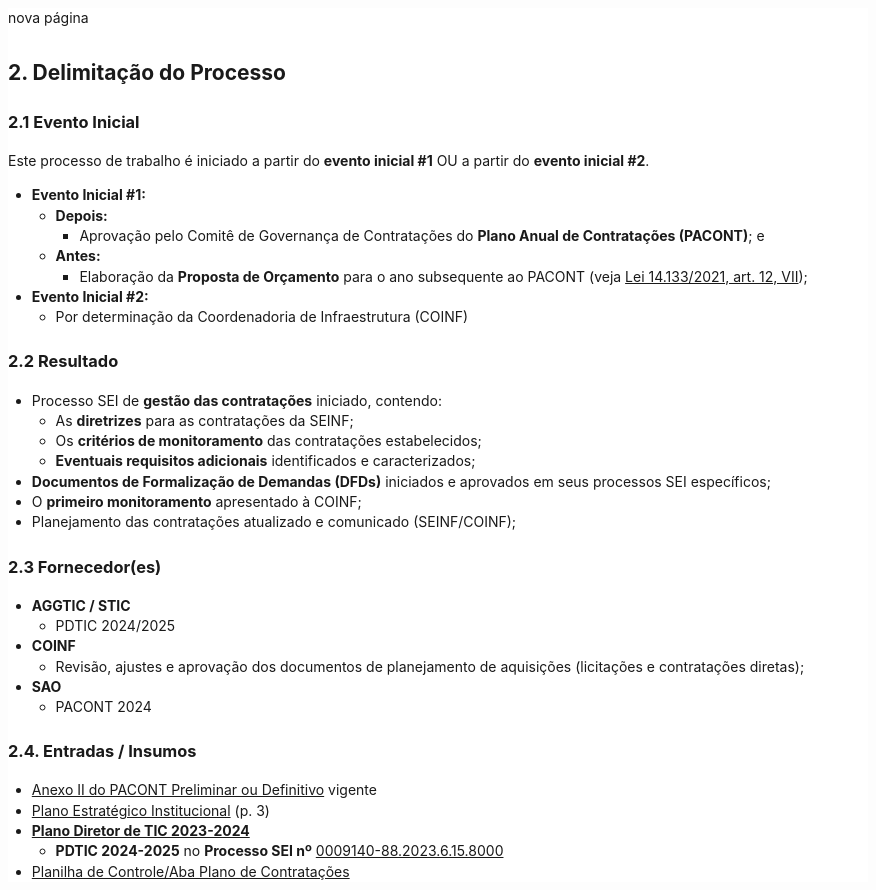 <p style="page-break-before: always;">nova página</p>

## 2. Delimitação do Processo

### 2.1 Evento Inicial

Este processo de trabalho é iniciado a partir do **evento inicial #1** OU a partir do **evento inicial #2**.

- **Evento Inicial #1:**
  - **Depois:**
    - Aprovação pelo Comitê de Governança de Contratações do **Plano Anual de Contratações (PACONT)**; e
  - **Antes:**
    - Elaboração da **Proposta de Orçamento** para o ano subsequente ao PACONT (veja <a href="https://www.planalto.gov.br/ccivil_03/_ato2019-2022/2021/lei/l14133.htm#art12vii">Lei 14.133/2021, art. 12, VII</a>);
- **Evento Inicial #2:**
  - Por determinação da Coordenadoria de Infraestrutura (COINF)

### 2.2 Resultado

- Processo SEI de **gestão das contratações** iniciado, contendo:
  - As **diretrizes** para as contratações da SEINF;
  - Os **critérios de monitoramento** das contratações estabelecidos;
  - **Eventuais requisitos adicionais** identificados e caracterizados;
- **Documentos de Formalização de Demandas (DFDs)** iniciados e aprovados em seus processos SEI específicos;
- O **primeiro monitoramento** apresentado à COINF;
- Planejamento das contratações atualizado e comunicado (SEINF/COINF);

### 2.3 Fornecedor(es)

- **AGGTIC / STIC**
  - PDTIC 2024/2025
- **COINF**
  - Revisão, ajustes e aprovação dos documentos de planejamento de aquisições (licitações e contratações diretas);
- **SAO**
  - PACONT 2024

### 2.4. Entradas / Insumos

- [Anexo II do PACONT Preliminar ou Definitivo](https://www.tre-pb.jus.br/++theme++justica_eleitoral/pdfjs/web/viewer.html?file=https://www.tre-pb.jus.br/transparencia-e-prestacao-de-contas/gestao-de-contratacoes/planos-de-contratacoes/arquivos/2024/tre-pb-plano-de-contratacoes-de-tic-2024/@@download/file/tre-pb-plano-de-contratacoes-de-tic.pdf) vigente
- [Plano Estratégico Institucional](https://www.tre-pb.jus.br/++theme++justica_eleitoral/pdfjs/web/viewer.html?file=https://www.tre-pb.jus.br/transparencia-e-prestacao-de-contas/planejamento-e-gestao/planejamento-estrategico/arquivos/tre-pb-plano-estrategico-2021-2026/@@download/file/tre-pb-plano-estrategico-2021-2026.pdf) (p. 3)
- [**Plano Diretor de TIC 2023-2024**](https://www.tre-pb.jus.br/++theme++justica_eleitoral/pdfjs/web/viewer.html?file=https://www.tre-pb.jus.br/transparencia-e-prestacao-de-contas/planejamento-e-gestao/planejamento-estrategico/arquivos/tre-pb-pdtic-2023-2024/@@download/file/TRE_PB_PDTIC_2023_2024_v1.pdf)
  - **PDTIC 2024-2025** no **Processo SEI nº** [0009140-88.2023.6.15.8000](https://sei.tre-pb.jus.br/sei/controlador.php?acao=procedimento_trabalhar&id_procedimento=1731776)
- [Planilha de Controle/Aba Plano de Contratações](https://docs.google.com/spreadsheets/d/1zJuztvGnc1ayNyRi5nSrLAkMDc6fnLNd9di6VOnq96w)
